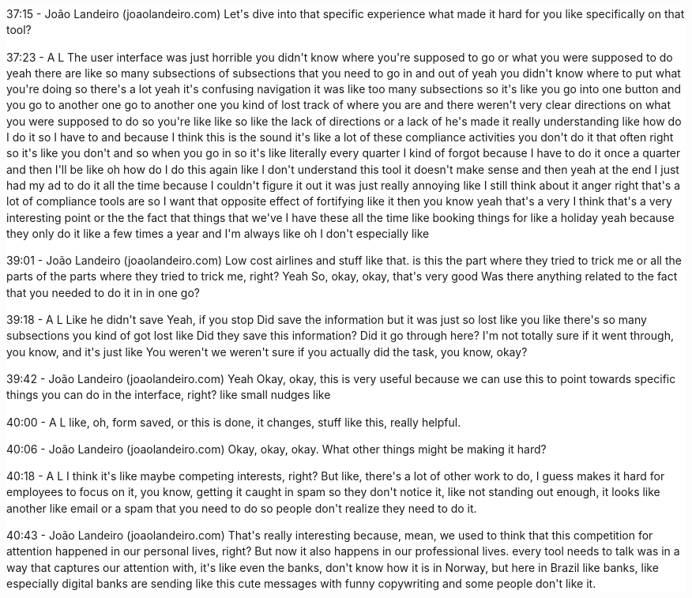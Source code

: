 37:15 - João Landeiro (joaolandeiro.com)
  Let's dive into that specific experience what made it hard for you like specifically on that tool?

37:23 - A L
  The user interface was just horrible you didn't know where you're supposed to go or what you were supposed to do yeah there are like so many subsections of subsections that you need to go in and out of yeah you didn't know where to put what you're doing so there's a lot yeah it's confusing navigation it was like too many subsections so it's like you go into one button and you go to another one go to another one you kind of lost track of where you are and there weren't very clear directions on what you were supposed to do so you're like like so like the lack of directions or a lack of  he's made it really understanding like how do I do it so I have to and because I think this is the sound it's like a lot of these compliance activities you don't do it that often right so it's like you don't and so when you go in so it's like literally every quarter I kind of forgot because I have to do it once a quarter and then I'll be like oh  how do I do this again like I don't understand this tool it doesn't make sense and then yeah at the end I just had my ad to do it all the time because I couldn't figure it out it was just really annoying like I still think about it anger right that's a lot of compliance tools are so I want that opposite effect of fortifying like it then you know yeah that's a very I think that's a very interesting point or the the fact that things that we've I have these all the time like booking things for like a holiday yeah because they only do it like a few times a year and I'm always like oh I don't especially like

39:01 - João Landeiro (joaolandeiro.com)
  Low cost airlines and stuff like that. is this the part where they tried to trick me or all the parts of the parts where they tried to trick me, right?  Yeah So, okay, okay, that's very good Was there anything related to the fact that you needed to do it in in one go?

39:18 - A L
  Like he didn't save Yeah, if you stop Did save the information but it was just so lost like you like there's so many subsections you kind of got lost like Did they save this information?  Did it go through here? I'm not totally sure if it went through, you know, and it's just like You weren't we weren't sure if you actually did the task, you know, okay?

39:42 - João Landeiro (joaolandeiro.com)
  Yeah Okay, okay, this is very useful because we can use this to point towards specific things you can do in the interface, right?  like small nudges like

40:00 - A L
  like, oh, form saved, or this is done, it changes, stuff like this, really helpful.

40:06 - João Landeiro (joaolandeiro.com)
  Okay, okay, okay. What other things might be making it hard?

40:18 - A L
  I think it's like maybe competing interests, right? But like, there's a lot of other work to do, I guess makes it hard for employees to focus on it, you know, getting it caught in spam so they don't notice it, like not standing out enough, it looks like another like email or a spam that you need to do so people don't realize they need to do it.

40:43 - João Landeiro (joaolandeiro.com)
  That's really interesting because, mean, we used to think that this competition for attention happened in our personal lives, right?  But now it also happens in our professional lives. every tool needs to talk was in a way that captures our attention with, it's like even the banks, don't know how it is in Norway, but here in Brazil like banks, like especially digital banks are sending like this cute messages with funny copywriting and some people don't like it.
